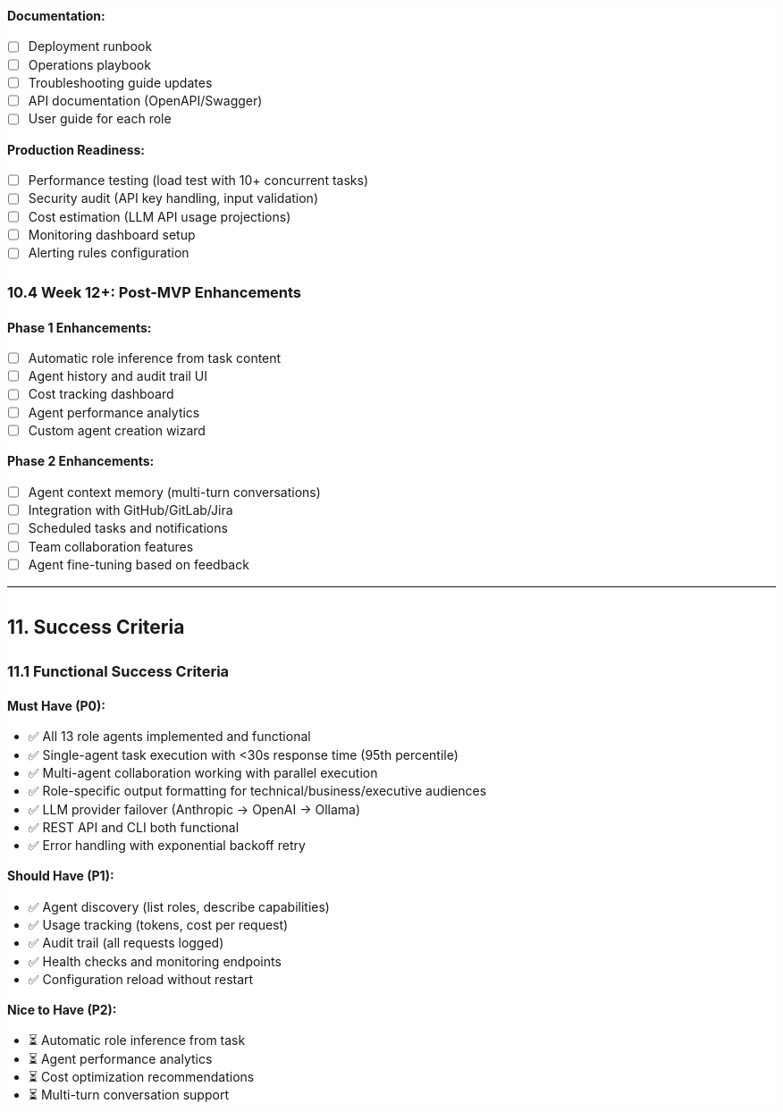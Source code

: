 **Documentation:**
- [ ] Deployment runbook
- [ ] Operations playbook
- [ ] Troubleshooting guide updates
- [ ] API documentation (OpenAPI/Swagger)
- [ ] User guide for each role

**Production Readiness:**
- [ ] Performance testing (load test with 10+ concurrent tasks)
- [ ] Security audit (API key handling, input validation)
- [ ] Cost estimation (LLM API usage projections)
- [ ] Monitoring dashboard setup
- [ ] Alerting rules configuration

### 10.4 Week 12+: Post-MVP Enhancements

**Phase 1 Enhancements:**
- [ ] Automatic role inference from task content
- [ ] Agent history and audit trail UI
- [ ] Cost tracking dashboard
- [ ] Agent performance analytics
- [ ] Custom agent creation wizard

**Phase 2 Enhancements:**
- [ ] Agent context memory (multi-turn conversations)
- [ ] Integration with GitHub/GitLab/Jira
- [ ] Scheduled tasks and notifications
- [ ] Team collaboration features
- [ ] Agent fine-tuning based on feedback

---

## 11. Success Criteria

### 11.1 Functional Success Criteria

**Must Have (P0):**
- ✅ All 13 role agents implemented and functional
- ✅ Single-agent task execution with <30s response time (95th percentile)
- ✅ Multi-agent collaboration working with parallel execution
- ✅ Role-specific output formatting for technical/business/executive audiences
- ✅ LLM provider failover (Anthropic → OpenAI → Ollama)
- ✅ REST API and CLI both functional
- ✅ Error handling with exponential backoff retry

**Should Have (P1):**
- ✅ Agent discovery (list roles, describe capabilities)
- ✅ Usage tracking (tokens, cost per request)
- ✅ Audit trail (all requests logged)
- ✅ Health checks and monitoring endpoints
- ✅ Configuration reload without restart

**Nice to Have (P2):**
- ⏳ Automatic role inference from task
- ⏳ Agent performance analytics
- ⏳ Cost optimization recommendations
- ⏳ Multi-turn conversation support

